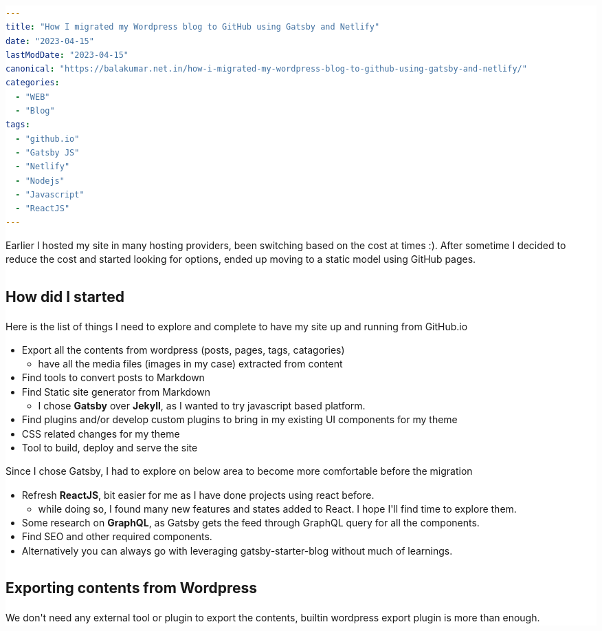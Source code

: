 ```yaml
---
title: "How I migrated my Wordpress blog to GitHub using Gatsby and Netlify"
date: "2023-04-15"
lastModDate: "2023-04-15"
canonical: "https://balakumar.net.in/how-i-migrated-my-wordpress-blog-to-github-using-gatsby-and-netlify/"
categories: 
  - "WEB"
  - "Blog"
tags:
  - "github.io"
  - "Gatsby JS"
  - "Netlify"
  - "Nodejs"
  - "Javascript"
  - "ReactJS"
---
```


Earlier I hosted my site in many hosting providers, been switching based on the cost at times :). After sometime I decided to reduce the cost and started looking for options, ended up moving to a static model using GitHub pages.

## How did I started

Here is the list of things I need to explore and complete to have my site up and running from GitHub.io

- Export all the contents from wordpress (posts, pages, tags, catagories)
    - have all the media files (images in my case) extracted from content
- Find tools to convert posts to Markdown
- Find Static site generator from Markdown
    - I chose **Gatsby** over **Jekyll**, as I wanted to try javascript based platform.
- Find plugins and/or develop custom plugins to bring in my existing UI components for my theme
- CSS related changes for my theme
- Tool to build, deploy and serve the site

Since I chose Gatsby, I had to explore on below area to become more comfortable before the migration

- Refresh **ReactJS**, bit easier for me as I have done projects using react before.
    - while doing so, I found many new features and states added to React. I hope I'll find time to explore them.
- Some research on **GraphQL**, as Gatsby gets the feed through GraphQL query for all the components.
- Find SEO and other required components.
- Alternatively you can always go with leveraging gatsby-starter-blog without much of learnings.


## Exporting contents from Wordpress

We don't need any external tool or plugin to export the contents, builtin wordpress export plugin is more than enough.

